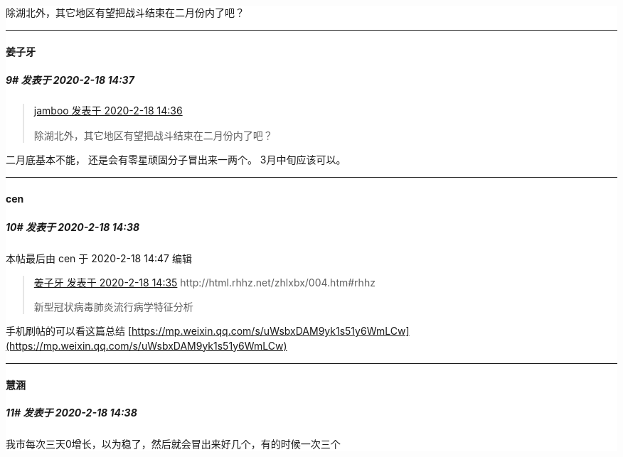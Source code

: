 


除湖北外，其它地区有望把战斗结束在二月份内了吧？







*****

####  姜子牙  
##### 9#       发表于 2020-2-18 14:37



<blockquote><a href="httphttps://bbs.saraba1st.com/2b/forum.php?mod=redirect&amp;goto=findpost&amp;pid=46451099&amp;ptid=1914502" target="_blank">jamboo 发表于 2020-2-18 14:36</a>

除湖北外，其它地区有望把战斗结束在二月份内了吧？</blockquote>
二月底基本不能， 还是会有零星顽固分子冒出来一两个。 3月中旬应该可以。







*****

####  cen  
##### 10#       发表于 2020-2-18 14:38



 本帖最后由 cen 于 2020-2-18 14:47 编辑 
<blockquote><a href="httphttps://bbs.saraba1st.com/2b/forum.php?mod=redirect&amp;goto=findpost&amp;pid=46451091&amp;ptid=1914502" target="_blank">姜子牙 发表于 2020-2-18 14:35</a>
http://html.rhhz.net/zhlxbx/004.htm#rhhz


新型冠状病毒肺炎流行病学特征分析</blockquote>
手机刷帖的可以看这篇总结
[https://mp.weixin.qq.com/s/uWsbxDAM9yk1s51y6WmLCw](https://mp.weixin.qq.com/s/uWsbxDAM9yk1s51y6WmLCw)







*****

####  慧涵  
##### 11#       发表于 2020-2-18 14:38




我市每次三天0增长，以为稳了，然后就会冒出来好几个，有的时候一次三个





